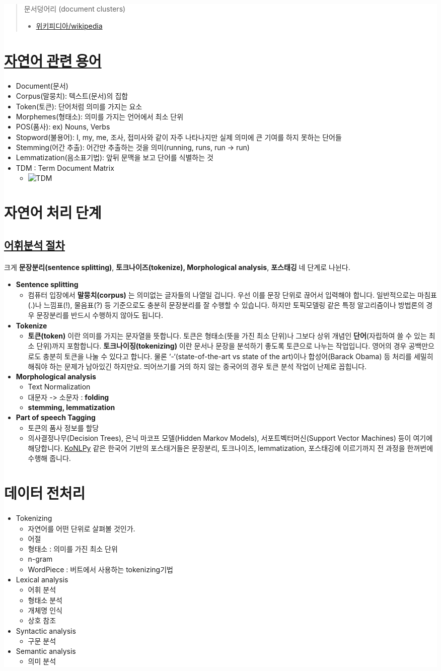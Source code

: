 >
>문서덩어리 (document clusters)
>
>- [위키피디아/wikipedia](https://dumps.wikimedia.org/kowiki/latest/)

# [자연어 관련 용어](http://hero4earth.com/blog/learning/2018/01/17/NLP_Basics_01/)

- Document(문서)
- Corpus(말뭉치): 텍스트(문서)의 집합
- Token(토큰): 단어처럼 의미를 가지는 요소
- Morphemes(형태소): 의미를 가지는 언어에서 최소 단위
- POS(품사): ex) Nouns, Verbs
- Stopword(불용어): I, my, me, 조사, 접미사와 같이 자주 나타나지만 실제 의미에 큰 기여를 하지 못하는 단어들
- Stemming(어간 추출): 어간만 추출하는 것을 의미(running, runs, run -> run)
- Lemmatization(음소표기법): 앞뒤 문맥을 보고 단어를 식별하는 것
- TDM : Term Document Matrix
  - ![TDM](https://qph.fs.quoracdn.net/main-qimg-27639a9e2f88baab88a2c575a1de2005)

# 자연어 처리 단계

## [어휘분석 절차](https://ratsgo.github.io/natural%20language%20processing/2017/03/22/lexicon/)

크게 **문장분리(sentence splitting)**, **토크나이즈(tokenize), Morphological analysis**, **포스태깅** 네 단계로 나뉜다.

- **Sentence splitting**
  - 컴퓨터 입장에서 **말뭉치(corpus)** 는 의미없는 글자들의 나열일 겁니다. 우선 이를 문장 단위로 끊어서 입력해야 합니다. 일반적으로는 마침표(.)나 느낌표(!), 물음표(?) 등 기준으로도 충분히 문장분리를 잘 수행할 수 있습니다. 하지만 토픽모델링 같은 특정 알고리즘이나 방법론의 경우 문장분리를 반드시 수행하지 않아도 됩니다.
- **Tokenize**
  - **토큰(token)** 이란 의미를 가지는 문자열을 뜻합니다. 토큰은 형태소(뜻을 가진 최소 단위)나 그보다 상위 개념인 **단어**(자립하여 쓸 수 있는 최소 단위)까지 포함합니다. **토크나이징(tokenizing)** 이란 문서나 문장을 분석하기 좋도록 토큰으로 나누는 작업입니다. 영어의 경우 공백만으로도 충분히 토큰을 나눌 수 있다고 합니다. 물론 ‘-‘(state-of-the-art vs state of the art)이나 합성어(Barack Obama) 등 처리를 세밀히 해줘야 하는 문제가 남아있긴 하지만요. 띄어쓰기를 거의 하지 않는 중국어의 경우 토큰 분석 작업이 난제로 꼽힙니다.
- **Morphological analysis**
  - Text Normalization
  - 대문자 -> 소문자 : **folding**
  - **stemming, lemmatization**
- **Part of speech Tagging**
  - 토큰의 품사 정보를 할당
  - 의사결정나무(Decision Trees), 은닉 마코프 모델(Hidden Markov Models), 서포트벡터머신(Support Vector Machines) 등이 여기에 해당합니다. [KoNLPy](http://konlpy.org/) 같은 한국어 기반의 포스태거들은 문장분리, 토크나이즈, lemmatization, 포스태깅에 이르기까지 전 과정을 한꺼번에 수행해 줍니다.

# 데이터 전처리

- Tokenizing
  - 자연어를 어떤 단위로 살펴볼 것인가.
  - 어절
  - 형태소 : 의미를 가진 최소 단위
  - n-gram
  - WordPiece : 버트에서 사용하는 tokenizing기법
- Lexical analysis
  - 어휘 분석
  - 형태소 분석
  - 개체명 인식
  - 상호 참조
- Syntactic analysis
  - 구문 분석
- Semantic analysis
  - 의미 분석
